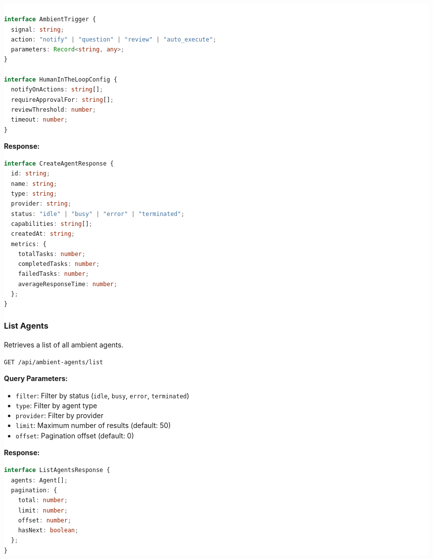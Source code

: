 ```typescript

interface AmbientTrigger {
  signal: string;
  action: "notify" | "question" | "review" | "auto_execute";
  parameters: Record<string, any>;
}

interface HumanInTheLoopConfig {
  notifyOnActions: string[];
  requireApprovalFor: string[];
  reviewThreshold: number;
  timeout: number;
}
```

**Response:**

```typescript
interface CreateAgentResponse {
  id: string;
  name: string;
  type: string;
  provider: string;
  status: "idle" | "busy" | "error" | "terminated";
  capabilities: string[];
  createdAt: string;
  metrics: {
    totalTasks: number;
    completedTasks: number;
    failedTasks: number;
    averageResponseTime: number;
  };
}
```

### List Agents

Retrieves a list of all ambient agents.

```http
GET /api/ambient-agents/list
```

**Query Parameters:**

- `filter`: Filter by status (`idle`, `busy`, `error`, `terminated`)
- `type`: Filter by agent type
- `provider`: Filter by provider
- `limit`: Maximum number of results (default: 50)
- `offset`: Pagination offset (default: 0)

**Response:**

```typescript
interface ListAgentsResponse {
  agents: Agent[];
  pagination: {
    total: number;
    limit: number;
    offset: number;
    hasNext: boolean;
  };
}
```
